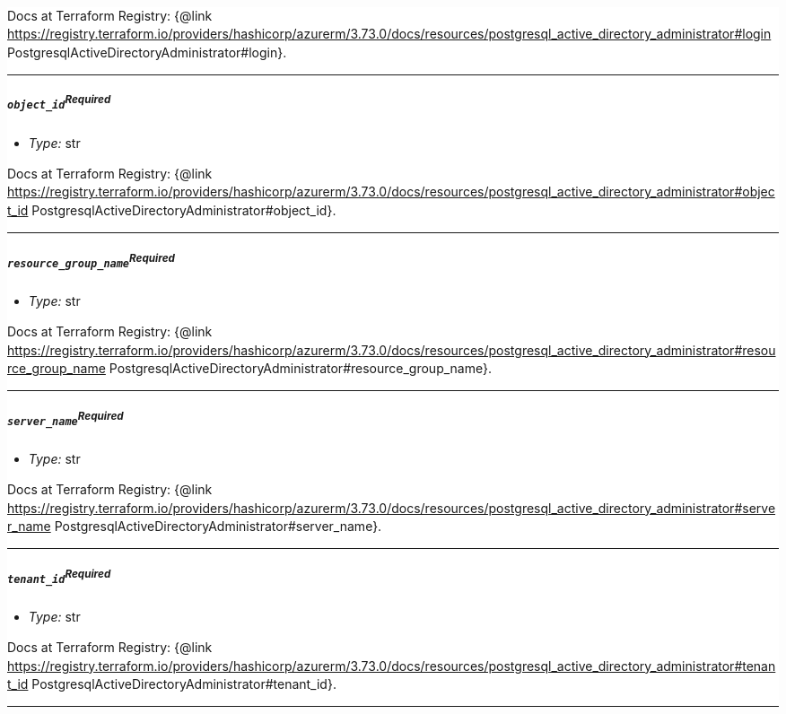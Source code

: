 Docs at Terraform Registry: {@link https://registry.terraform.io/providers/hashicorp/azurerm/3.73.0/docs/resources/postgresql_active_directory_administrator#login PostgresqlActiveDirectoryAdministrator#login}.

---

##### `object_id`<sup>Required</sup> <a name="object_id" id="@cdktf/provider-azurerm.postgresqlActiveDirectoryAdministrator.PostgresqlActiveDirectoryAdministrator.Initializer.parameter.objectId"></a>

- *Type:* str

Docs at Terraform Registry: {@link https://registry.terraform.io/providers/hashicorp/azurerm/3.73.0/docs/resources/postgresql_active_directory_administrator#object_id PostgresqlActiveDirectoryAdministrator#object_id}.

---

##### `resource_group_name`<sup>Required</sup> <a name="resource_group_name" id="@cdktf/provider-azurerm.postgresqlActiveDirectoryAdministrator.PostgresqlActiveDirectoryAdministrator.Initializer.parameter.resourceGroupName"></a>

- *Type:* str

Docs at Terraform Registry: {@link https://registry.terraform.io/providers/hashicorp/azurerm/3.73.0/docs/resources/postgresql_active_directory_administrator#resource_group_name PostgresqlActiveDirectoryAdministrator#resource_group_name}.

---

##### `server_name`<sup>Required</sup> <a name="server_name" id="@cdktf/provider-azurerm.postgresqlActiveDirectoryAdministrator.PostgresqlActiveDirectoryAdministrator.Initializer.parameter.serverName"></a>

- *Type:* str

Docs at Terraform Registry: {@link https://registry.terraform.io/providers/hashicorp/azurerm/3.73.0/docs/resources/postgresql_active_directory_administrator#server_name PostgresqlActiveDirectoryAdministrator#server_name}.

---

##### `tenant_id`<sup>Required</sup> <a name="tenant_id" id="@cdktf/provider-azurerm.postgresqlActiveDirectoryAdministrator.PostgresqlActiveDirectoryAdministrator.Initializer.parameter.tenantId"></a>

- *Type:* str

Docs at Terraform Registry: {@link https://registry.terraform.io/providers/hashicorp/azurerm/3.73.0/docs/resources/postgresql_active_directory_administrator#tenant_id PostgresqlActiveDirectoryAdministrator#tenant_id}.

---
